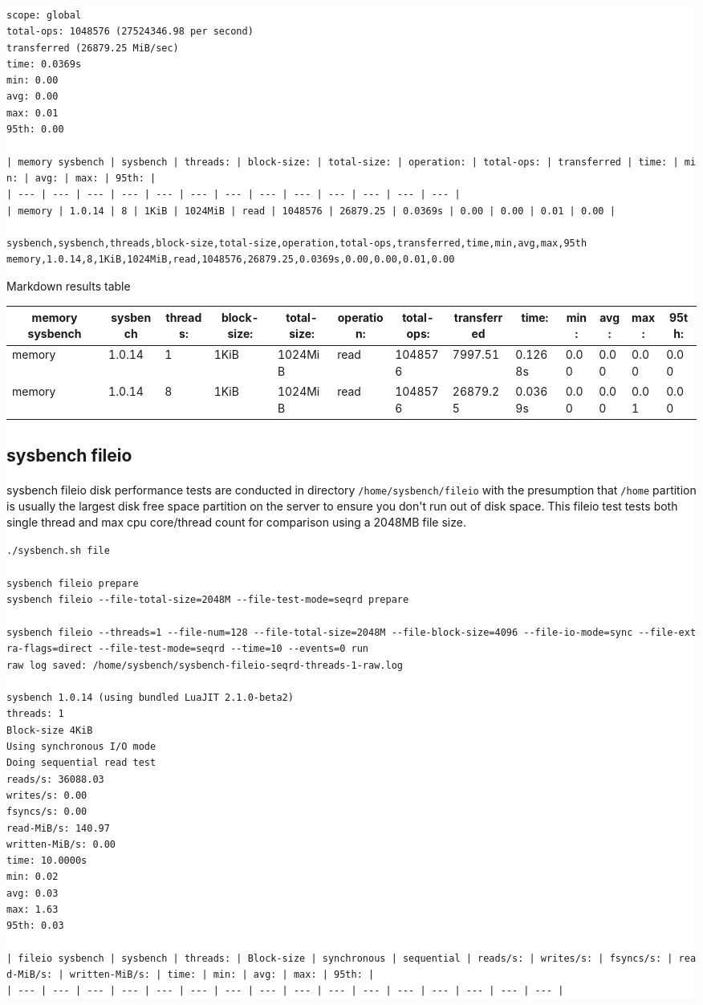 ```
scope: global
total-ops: 1048576 (27524346.98 per second)
transferred (26879.25 MiB/sec)
time: 0.0369s
min: 0.00
avg: 0.00
max: 0.01
95th: 0.00

| memory sysbench | sysbench | threads: | block-size: | total-size: | operation: | total-ops: | transferred | time: | min: | avg: | max: | 95th: |
| --- | --- | --- | --- | --- | --- | --- | --- | --- | --- | --- | --- | --- |
| memory | 1.0.14 | 8 | 1KiB | 1024MiB | read | 1048576 | 26879.25 | 0.0369s | 0.00 | 0.00 | 0.01 | 0.00 |

sysbench,sysbench,threads,block-size,total-size,operation,total-ops,transferred,time,min,avg,max,95th 
memory,1.0.14,8,1KiB,1024MiB,read,1048576,26879.25,0.0369s,0.00,0.00,0.01,0.00 
```

Markdown results table

| memory sysbench | sysbench | threads: | block-size: | total-size: | operation: | total-ops: | transferred | time: | min: | avg: | max: | 95th: |
| --- | --- | --- | --- | --- | --- | --- | --- | --- | --- | --- | --- | --- |
| memory | 1.0.14 | 1 | 1KiB | 1024MiB | read | 1048576 | 7997.51 | 0.1268s | 0.00 | 0.00 | 0.00 | 0.00 |
| memory | 1.0.14 | 8 | 1KiB | 1024MiB | read | 1048576 | 26879.25 | 0.0369s | 0.00 | 0.00 | 0.01 | 0.00 |

## sysbench fileio

sysbench fileio disk performance tests are conducted in directory `/home/sysbench/fileio` with the presumption that `/home` partition is usually the largest disk free space partition on the server to ensure you don't run out of disk space. This fileio test tests both single thread and max cpu core/thread count for comparison using a 2048MB file size.

```
./sysbench.sh file                    

sysbench fileio prepare
sysbench fileio --file-total-size=2048M --file-test-mode=seqrd prepare

sysbench fileio --threads=1 --file-num=128 --file-total-size=2048M --file-block-size=4096 --file-io-mode=sync --file-extra-flags=direct --file-test-mode=seqrd --time=10 --events=0 run
raw log saved: /home/sysbench/sysbench-fileio-seqrd-threads-1-raw.log

sysbench 1.0.14 (using bundled LuaJIT 2.1.0-beta2)
threads: 1
Block-size 4KiB
Using synchronous I/O mode
Doing sequential read test
reads/s: 36088.03
writes/s: 0.00
fsyncs/s: 0.00
read-MiB/s: 140.97
written-MiB/s: 0.00
time: 10.0000s
min: 0.02
avg: 0.03
max: 1.63
95th: 0.03

| fileio sysbench | sysbench | threads: | Block-size | synchronous | sequential | reads/s: | writes/s: | fsyncs/s: | read-MiB/s: | written-MiB/s: | time: | min: | avg: | max: | 95th: |
| --- | --- | --- | --- | --- | --- | --- | --- | --- | --- | --- | --- | --- | --- | --- | --- |
```